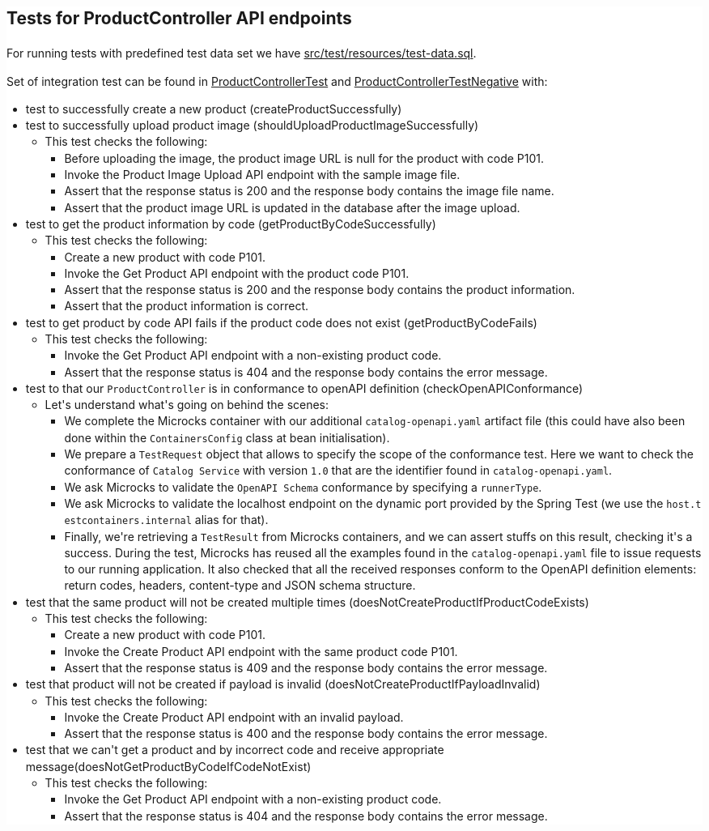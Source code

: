 ## Tests for ProductController API endpoints
For running tests with predefined test data set we have [src/test/resources/test-data.sql](src/test/resources/test-data.sql).

Set of integration test can be found in [ProductControllerTest](src/test/java/com/testcontainers/catalog/api/ProductControllerTest.java) and [ProductControllerTestNegative](src/test/java/com/testcontainers/catalog/api/ProductControllerTestNegative.java) with:
* test to successfully create a new product (createProductSuccessfully)
* test to successfully upload product image (shouldUploadProductImageSuccessfully)
  * This test checks the following:
    * Before uploading the image, the product image URL is null for the product with code P101. 
    * Invoke the Product Image Upload API endpoint with the sample image file. 
    * Assert that the response status is 200 and the response body contains the image file name. 
    * Assert that the product image URL is updated in the database after the image upload.
* test to get the product information by code (getProductByCodeSuccessfully)
  * This test checks the following:
    * Create a new product with code P101. 
    * Invoke the Get Product API endpoint with the product code P101. 
    * Assert that the response status is 200 and the response body contains the product information. 
    * Assert that the product information is correct.
* test to get product by code API fails if the product code does not exist (getProductByCodeFails)
  * This test checks the following:
    * Invoke the Get Product API endpoint with a non-existing product code. 
    * Assert that the response status is 404 and the response body contains the error message.
* test to that our `ProductController` is in conformance to openAPI definition (checkOpenAPIConformance) 
  * Let's understand what's going on behind the scenes:
    * We complete the Microcks container with our additional `catalog-openapi.yaml` artifact file (this could have also
      been done within the `ContainersConfig` class at bean initialisation).
    * We prepare a `TestRequest` object that allows to specify the scope of the conformance test. Here we want to check the
      conformance of `Catalog Service` with version `1.0` that are the identifier found in `catalog-openapi.yaml`.
    * We ask Microcks to validate the `OpenAPI Schema` conformance by specifying a `runnerType`.
    * We ask Microcks to validate the localhost endpoint on the dynamic port provided by the Spring Test
      (we use the `host.testcontainers.internal` alias for that). 
    * Finally, we're retrieving a `TestResult` from Microcks containers, and we can assert stuffs on this result, checking it's a success. During the test, Microcks has reused all the examples found in the `catalog-openapi.yaml` file to issue requests to
      our running application. It also checked that all the received responses conform to the OpenAPI definition elements:
      return codes, headers, content-type and JSON schema structure.
* test that the same product will not be created multiple times (doesNotCreateProductIfProductCodeExists)
  * This test checks the following:
    * Create a new product with code P101. 
    * Invoke the Create Product API endpoint with the same product code P101. 
    * Assert that the response status is 409 and the response body contains the error message.
* test that product will not be created if payload is invalid (doesNotCreateProductIfPayloadInvalid)
  * This test checks the following:
    * Invoke the Create Product API endpoint with an invalid payload. 
    * Assert that the response status is 400 and the response body contains the error message.
* test that we can't get a product and by incorrect code and receive appropriate message(doesNotGetProductByCodeIfCodeNotExist)
  * This test checks the following:
    * Invoke the Get Product API endpoint with a non-existing product code. 
    * Assert that the response status is 404 and the response body contains the error message.

